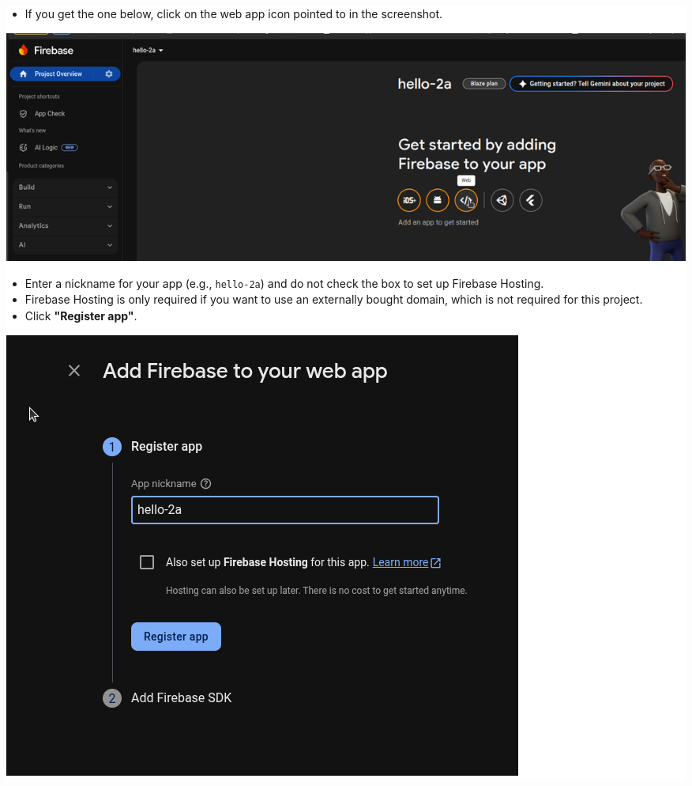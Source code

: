   - If you get the one below, click on the web app icon pointed to in the screenshot.

  ![Create web app](public/docs/pics/ff2.png)

  - Enter a nickname for your app (e.g., `hello-2a`) and do not check the box to set up Firebase Hosting.
  - Firebase Hosting is only required if you want to use an externally bought domain, which is not required for this project.
  - Click **"Register app"**.

  ![Create web app](public/docs/pics/ff4.png)
